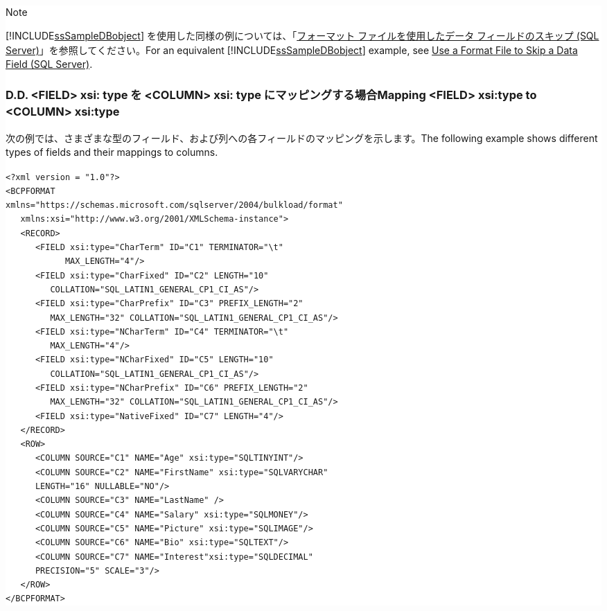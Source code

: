 ```  
```  
  
> [!NOTE]  
>  <span data-ttu-id="63977-403">[!INCLUDE[ssSampleDBobject](../../../includes/sssampledbobject-md.md)] を使用した同様の例については、「[フォーマット ファイルを使用したデータ フィールドのスキップ &#40;SQL Server&#41;](use-a-format-file-to-skip-a-data-field-sql-server.md)」を参照してください。</span><span class="sxs-lookup"><span data-stu-id="63977-403">For an equivalent [!INCLUDE[ssSampleDBobject](../../../includes/sssampledbobject-md.md)] example, see [Use a Format File to Skip a Data Field &#40;SQL Server&#41;](use-a-format-file-to-skip-a-data-field-sql-server.md).</span></span>  
  
###  <a name="d-mapping-field-xsitype-to-column-xsitype"></a><a name="MapXSItype"></a> <span data-ttu-id="63977-404">D.</span><span class="sxs-lookup"><span data-stu-id="63977-404">D.</span></span> <span data-ttu-id="63977-405">\<FIELD> xsi: type を \<COLUMN> xsi: type にマッピングする場合</span><span class="sxs-lookup"><span data-stu-id="63977-405">Mapping \<FIELD> xsi:type to \<COLUMN> xsi:type</span></span>  
 <span data-ttu-id="63977-406">次の例では、さまざまな型のフィールド、および列への各フィールドのマッピングを示します。</span><span class="sxs-lookup"><span data-stu-id="63977-406">The following example shows different types of fields and their mappings to columns.</span></span>  
  
```  
<?xml version = "1.0"?>  
<BCPFORMAT  
xmlns="https://schemas.microsoft.com/sqlserver/2004/bulkload/format"   
   xmlns:xsi="http://www.w3.org/2001/XMLSchema-instance">  
   <RECORD>  
      <FIELD xsi:type="CharTerm" ID="C1" TERMINATOR="\t"   
            MAX_LENGTH="4"/>  
      <FIELD xsi:type="CharFixed" ID="C2" LENGTH="10"   
         COLLATION="SQL_LATIN1_GENERAL_CP1_CI_AS"/>  
      <FIELD xsi:type="CharPrefix" ID="C3" PREFIX_LENGTH="2"   
         MAX_LENGTH="32" COLLATION="SQL_LATIN1_GENERAL_CP1_CI_AS"/>  
      <FIELD xsi:type="NCharTerm" ID="C4" TERMINATOR="\t"   
         MAX_LENGTH="4"/>  
      <FIELD xsi:type="NCharFixed" ID="C5" LENGTH="10"   
         COLLATION="SQL_LATIN1_GENERAL_CP1_CI_AS"/>  
      <FIELD xsi:type="NCharPrefix" ID="C6" PREFIX_LENGTH="2"   
         MAX_LENGTH="32" COLLATION="SQL_LATIN1_GENERAL_CP1_CI_AS"/>  
      <FIELD xsi:type="NativeFixed" ID="C7" LENGTH="4"/>  
   </RECORD>  
   <ROW>  
      <COLUMN SOURCE="C1" NAME="Age" xsi:type="SQLTINYINT"/>  
      <COLUMN SOURCE="C2" NAME="FirstName" xsi:type="SQLVARYCHAR"   
      LENGTH="16" NULLABLE="NO"/>  
      <COLUMN SOURCE="C3" NAME="LastName" />  
      <COLUMN SOURCE="C4" NAME="Salary" xsi:type="SQLMONEY"/>  
      <COLUMN SOURCE="C5" NAME="Picture" xsi:type="SQLIMAGE"/>  
      <COLUMN SOURCE="C6" NAME="Bio" xsi:type="SQLTEXT"/>  
      <COLUMN SOURCE="C7" NAME="Interest"xsi:type="SQLDECIMAL"   
      PRECISION="5" SCALE="3"/>  
   </ROW>  
</BCPFORMAT>  
```  
  